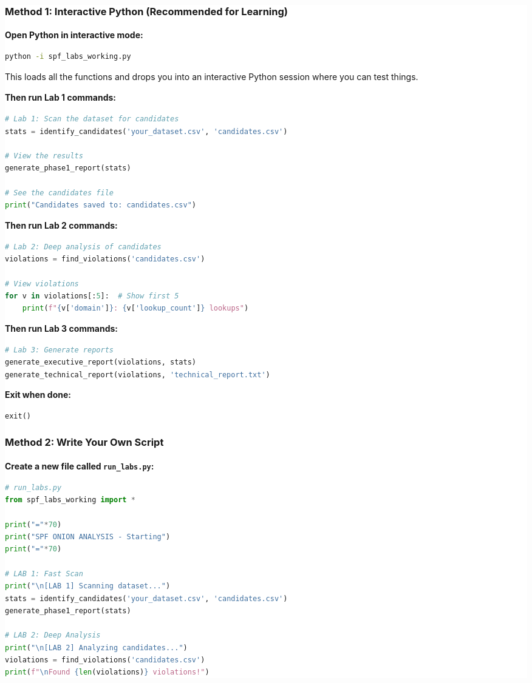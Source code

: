### Method 1: Interactive Python (Recommended for Learning)

**Open Python in interactive mode:**

```bash
python -i spf_labs_working.py
```

This loads all the functions and drops you into an interactive Python session where you can test things.

**Then run Lab 1 commands:**

```python
# Lab 1: Scan the dataset for candidates
stats = identify_candidates('your_dataset.csv', 'candidates.csv')

# View the results
generate_phase1_report(stats)

# See the candidates file
print("Candidates saved to: candidates.csv")
```

**Then run Lab 2 commands:**

```python
# Lab 2: Deep analysis of candidates
violations = find_violations('candidates.csv')

# View violations
for v in violations[:5]:  # Show first 5
    print(f"{v['domain']}: {v['lookup_count']} lookups")
```

**Then run Lab 3 commands:**

```python
# Lab 3: Generate reports
generate_executive_report(violations, stats)
generate_technical_report(violations, 'technical_report.txt')
```

**Exit when done:**
```python
exit()
```

### Method 2: Write Your Own Script

**Create a new file called `run_labs.py`:**

```python
# run_labs.py
from spf_labs_working import *

print("="*70)
print("SPF ONION ANALYSIS - Starting")
print("="*70)

# LAB 1: Fast Scan
print("\n[LAB 1] Scanning dataset...")
stats = identify_candidates('your_dataset.csv', 'candidates.csv')
generate_phase1_report(stats)

# LAB 2: Deep Analysis
print("\n[LAB 2] Analyzing candidates...")
violations = find_violations('candidates.csv')
print(f"\nFound {len(violations)} violations!")

```